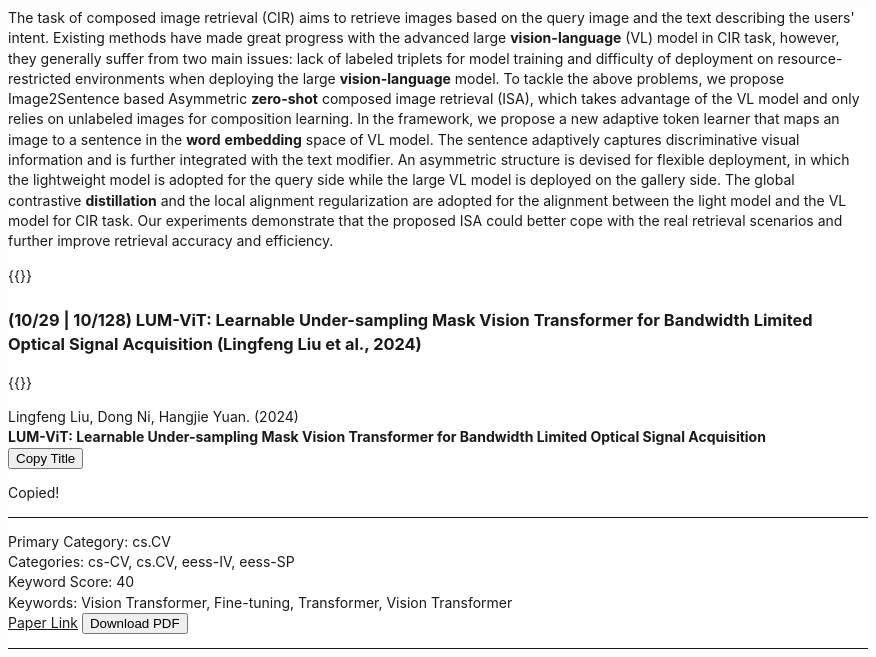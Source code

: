 The task of composed image retrieval (CIR) aims to retrieve images based on the query image and the text describing the users' intent. Existing methods have made great progress with the advanced large <b>vision-language</b> (VL) model in CIR task, however, they generally suffer from two main issues: lack of labeled triplets for model training and difficulty of deployment on resource-restricted environments when deploying the large <b>vision-language</b> model. To tackle the above problems, we propose Image2Sentence based Asymmetric <b>zero-shot</b> composed image retrieval (ISA), which takes advantage of the VL model and only relies on unlabeled images for composition learning. In the framework, we propose a new adaptive token learner that maps an image to a sentence in the <b>word</b> <b>embedding</b> space of VL model. The sentence adaptively captures discriminative visual information and is further integrated with the text modifier. An asymmetric structure is devised for flexible deployment, in which the lightweight model is adopted for the query side while the large VL model is deployed on the gallery side. The global contrastive <b>distillation</b> and the local alignment regularization are adopted for the alignment between the light model and the VL model for CIR task. Our experiments demonstrate that the proposed ISA could better cope with the real retrieval scenarios and further improve retrieval accuracy and efficiency.

{{</citation>}}


### (10/29 | 10/128) LUM-ViT: Learnable Under-sampling Mask Vision Transformer for Bandwidth Limited Optical Signal Acquisition (Lingfeng Liu et al., 2024)

{{<citation>}}

Lingfeng Liu, Dong Ni, Hangjie Yuan. (2024)  
**LUM-ViT: Learnable Under-sampling Mask Vision Transformer for Bandwidth Limited Optical Signal Acquisition**
<br/>
<button class="copy-to-clipboard" title="LUM-ViT: Learnable Under-sampling Mask Vision Transformer for Bandwidth Limited Optical Signal Acquisition" index=10>
  <span class="copy-to-clipboard-item">Copy Title<span>
</button>
<div class="toast toast-copied toast-index-10 align-items-center text-bg-secondary border-0 position-absolute top-0 end-0" role="alert" aria-live="assertive" aria-atomic="true">
  <div class="d-flex">
    <div class="toast-body">
      Copied!
    </div>
  </div>
</div>

---
Primary Category: cs.CV  
Categories: cs-CV, cs.CV, eess-IV, eess-SP  
Keyword Score: 40  
Keywords: Vision Transformer, Fine-tuning, Transformer, Vision Transformer  
<a type="button" class="btn btn-outline-primary" href="http://arxiv.org/abs/2403.01412v1" target="_blank" >Paper Link</a>
<button type="button" class="btn btn-outline-primary download-pdf" url="https://arxiv.org/pdf/2403.01412v1.pdf" filename="2403.01412v1.pdf">Download PDF</button>

---
